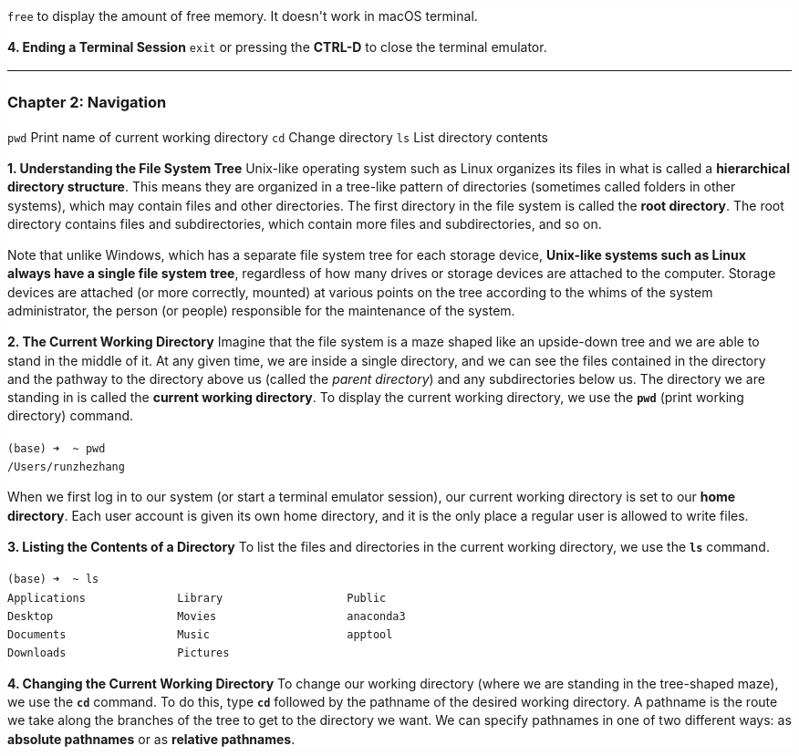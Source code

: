 ```
```
`free` to display the amount of free memory. It doesn't work in macOS terminal.


**4. Ending a Terminal Session**
`exit` or pressing the **CTRL-D** to close the terminal emulator.

---

### Chapter 2: Navigation
`pwd` Print name of current working directory
`cd`  Change directory
`ls`  List directory contents

**1. Understanding the File System Tree**
Unix-like operating system such as Linux organizes its files in what is called a **hierarchical directory structure**. This means they are organized in a tree-like pattern of directories (sometimes called folders in other systems), which may contain files and other directories. The first directory in the file system is called the **root directory**. The root directory contains files and subdirectories, which contain more files and subdirectories, and so on.

Note that unlike Windows, which has a separate file system tree for each storage device, **Unix-like systems such as Linux always have a single file system tree**, regardless of how many drives or storage devices are attached to the computer. Storage devices are attached (or more correctly, mounted) at various points on the tree according to the whims of the system administrator, the person (or people) responsible for the maintenance of the system.

**2. The Current Working Directory**
Imagine that the file system is a maze shaped like an upside-down tree and we are able to stand in the middle of it. At any given time, we are inside a single directory, and we can see the files contained in the directory and the pathway to the directory above us (called the *parent directory*) and any subdirectories below us. The directory we are standing in is called the **current working directory**. To display the current working directory, we use the **`pwd`** (print working directory) command.
```
(base) ➜  ~ pwd
/Users/runzhezhang
```
When we first log in to our system (or start a terminal emulator session), our current working directory is set to our **home directory**. Each user account is given its own home directory, and it is the only place a regular user is allowed to write files.

**3. Listing the Contents of a Directory**
To list the files and directories in the current working directory, we use the **`ls`** command.
```
(base) ➜  ~ ls
Applications              Library                   Public
Desktop                   Movies                    anaconda3
Documents                 Music                     apptool
Downloads                 Pictures
```

**4. Changing the Current Working Directory**
To change our working directory (where we are standing in the tree-shaped maze), we use the **`cd`** command. To do this, type **`cd`** followed by the pathname of the desired working directory. A pathname is the route we take along the branches of the tree to get to the directory we want. We can specify pathnames in one of two different ways: as **absolute pathnames** or as **relative pathnames**.
